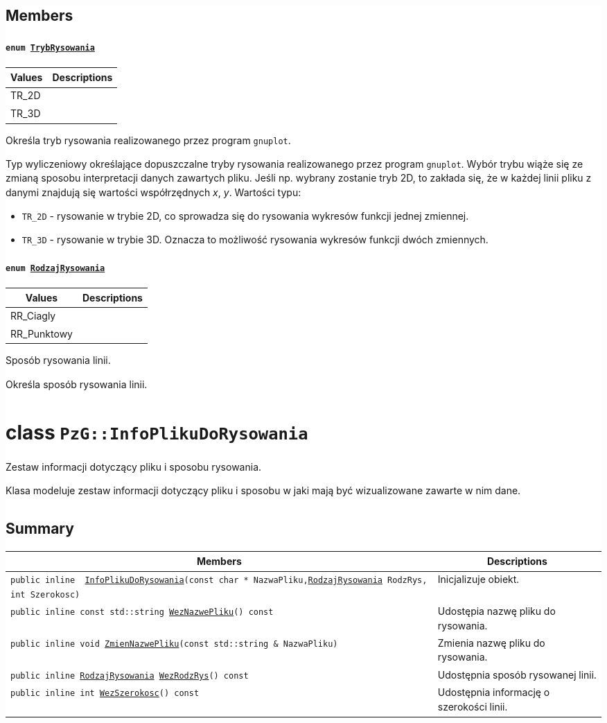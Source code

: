 ## Members

#### `enum `[`TrybRysowania`](#namespacePzG_1aeedae1ef10c66d720f9e89de408ca4ca) 

 Values                         | Descriptions                                
--------------------------------|---------------------------------------------
TR_2D            | 
TR_3D            | 

Określa tryb rysowania realizowanego przez program `gnuplot`.

Typ wyliczeniowy określające dopuszczalne tryby rysowania realizowanego przez program `gnuplot`. Wybór trybu wiąże się ze zmianą sposobu interpretacji danych zawartych pliku. Jeśli np. wybrany zostanie tryb 2D, to zakłada się, że w każdej linii pliku z danymi znajdują się wartości współrzędnych *x*, *y*. Wartości typu: 

* `TR_2D` - rysowanie w trybie 2D, co sprowadza się do rysowania wykresów funkcji jednej zmiennej. 

* `TR_3D` - rysowanie w trybie 3D. Oznacza to możliwość rysowania wykresów funkcji dwóch zmiennych.

#### `enum `[`RodzajRysowania`](#namespacePzG_1a705c92106f39b7d0c34a6739d10ff0b6) 

 Values                         | Descriptions                                
--------------------------------|---------------------------------------------
RR_Ciagly            | 
RR_Punktowy            | 

Sposób rysowania linii.

Określa sposób rysowania linii.

# class `PzG::InfoPlikuDoRysowania` 

Zestaw informacji dotyczący pliku i sposobu rysowania.

Klasa modeluje zestaw informacji dotyczący pliku i sposobu w jaki mają być wizualizowane zawarte w nim dane.

## Summary

 Members                        | Descriptions                                
--------------------------------|---------------------------------------------
`public inline  `[`InfoPlikuDoRysowania`](#classPzG_1_1InfoPlikuDoRysowania_1a48bc8ad94ef5fd5120b668a566c9172e)`(const char * NazwaPliku,`[`RodzajRysowania`](#namespacePzG_1a705c92106f39b7d0c34a6739d10ff0b6)` RodzRys,int Szerokosc)` | Inicjalizuje obiekt. 
`public inline const std::string `[`WezNazwePliku`](#classPzG_1_1InfoPlikuDoRysowania_1ac92a5dc258f9b6164631e2ea5247a7a7)`() const` | Udostępia nazwę pliku do rysowania.
`public inline void `[`ZmienNazwePliku`](#classPzG_1_1InfoPlikuDoRysowania_1ae734c69f5cecf9c0584e3a7f433340ea)`(const std::string & NazwaPliku)` | Zmienia nazwę pliku do rysowania.
`public inline `[`RodzajRysowania`](#namespacePzG_1a705c92106f39b7d0c34a6739d10ff0b6)` `[`WezRodzRys`](#classPzG_1_1InfoPlikuDoRysowania_1a6a46f3c7b7a08dfa9d694f387f873234)`() const` | Udostępnia sposób rysowanej linii.
`public inline int `[`WezSzerokosc`](#classPzG_1_1InfoPlikuDoRysowania_1a627bb615c50f3b03374774e6b974488b)`() const` | Udostępnia informację o szerokości linii.
